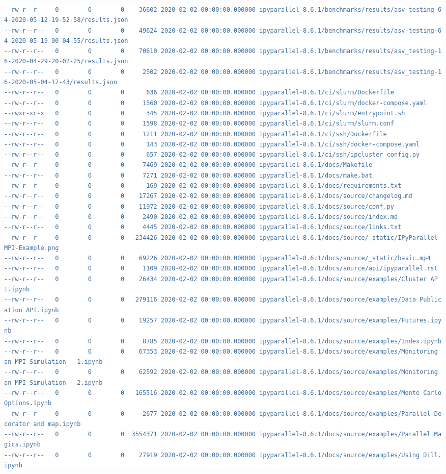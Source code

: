 ```diff
--rw-r--r--   0        0        0    36602 2020-02-02 00:00:00.000000 ipyparallel-8.6.1/benchmarks/results/asv-testing-64-2020-05-12-19-52-58/results.json
--rw-r--r--   0        0        0    49624 2020-02-02 00:00:00.000000 ipyparallel-8.6.1/benchmarks/results/asv-testing-64-2020-05-19-00-04-55/results.json
--rw-r--r--   0        0        0    70610 2020-02-02 00:00:00.000000 ipyparallel-8.6.1/benchmarks/results/asv_testing-16-2020-04-29-20-02-25/results.json
--rw-r--r--   0        0        0     2502 2020-02-02 00:00:00.000000 ipyparallel-8.6.1/benchmarks/results/asv_testing-16-2020-05-04-17-43/results.json
--rw-r--r--   0        0        0      636 2020-02-02 00:00:00.000000 ipyparallel-8.6.1/ci/slurm/Dockerfile
--rw-r--r--   0        0        0     1560 2020-02-02 00:00:00.000000 ipyparallel-8.6.1/ci/slurm/docker-compose.yaml
--rwxr-xr-x   0        0        0      345 2020-02-02 00:00:00.000000 ipyparallel-8.6.1/ci/slurm/entrypoint.sh
--rw-r--r--   0        0        0     1598 2020-02-02 00:00:00.000000 ipyparallel-8.6.1/ci/slurm/slurm.conf
--rw-r--r--   0        0        0     1211 2020-02-02 00:00:00.000000 ipyparallel-8.6.1/ci/ssh/Dockerfile
--rw-r--r--   0        0        0      143 2020-02-02 00:00:00.000000 ipyparallel-8.6.1/ci/ssh/docker-compose.yaml
--rw-r--r--   0        0        0      657 2020-02-02 00:00:00.000000 ipyparallel-8.6.1/ci/ssh/ipcluster_config.py
--rw-r--r--   0        0        0     7469 2020-02-02 00:00:00.000000 ipyparallel-8.6.1/docs/Makefile
--rw-r--r--   0        0        0     7271 2020-02-02 00:00:00.000000 ipyparallel-8.6.1/docs/make.bat
--rw-r--r--   0        0        0      169 2020-02-02 00:00:00.000000 ipyparallel-8.6.1/docs/requirements.txt
--rw-r--r--   0        0        0    17267 2020-02-02 00:00:00.000000 ipyparallel-8.6.1/docs/source/changelog.md
--rw-r--r--   0        0        0    11972 2020-02-02 00:00:00.000000 ipyparallel-8.6.1/docs/source/conf.py
--rw-r--r--   0        0        0     2490 2020-02-02 00:00:00.000000 ipyparallel-8.6.1/docs/source/index.md
--rw-r--r--   0        0        0     4445 2020-02-02 00:00:00.000000 ipyparallel-8.6.1/docs/source/links.txt
--rw-r--r--   0        0        0   234426 2020-02-02 00:00:00.000000 ipyparallel-8.6.1/docs/source/_static/IPyParallel-MPI-Example.png
--rw-r--r--   0        0        0    69226 2020-02-02 00:00:00.000000 ipyparallel-8.6.1/docs/source/_static/basic.mp4
--rw-r--r--   0        0        0     1109 2020-02-02 00:00:00.000000 ipyparallel-8.6.1/docs/source/api/ipyparallel.rst
--rw-r--r--   0        0        0    26434 2020-02-02 00:00:00.000000 ipyparallel-8.6.1/docs/source/examples/Cluster API.ipynb
--rw-r--r--   0        0        0   279116 2020-02-02 00:00:00.000000 ipyparallel-8.6.1/docs/source/examples/Data Publication API.ipynb
--rw-r--r--   0        0        0    19257 2020-02-02 00:00:00.000000 ipyparallel-8.6.1/docs/source/examples/Futures.ipynb
--rw-r--r--   0        0        0     8785 2020-02-02 00:00:00.000000 ipyparallel-8.6.1/docs/source/examples/Index.ipynb
--rw-r--r--   0        0        0    67353 2020-02-02 00:00:00.000000 ipyparallel-8.6.1/docs/source/examples/Monitoring an MPI Simulation - 1.ipynb
--rw-r--r--   0        0        0    62592 2020-02-02 00:00:00.000000 ipyparallel-8.6.1/docs/source/examples/Monitoring an MPI Simulation - 2.ipynb
--rw-r--r--   0        0        0   165516 2020-02-02 00:00:00.000000 ipyparallel-8.6.1/docs/source/examples/Monte Carlo Options.ipynb
--rw-r--r--   0        0        0     2677 2020-02-02 00:00:00.000000 ipyparallel-8.6.1/docs/source/examples/Parallel Decorator and map.ipynb
--rw-r--r--   0        0        0  3554371 2020-02-02 00:00:00.000000 ipyparallel-8.6.1/docs/source/examples/Parallel Magics.ipynb
--rw-r--r--   0        0        0    27919 2020-02-02 00:00:00.000000 ipyparallel-8.6.1/docs/source/examples/Using Dill.ipynb
```